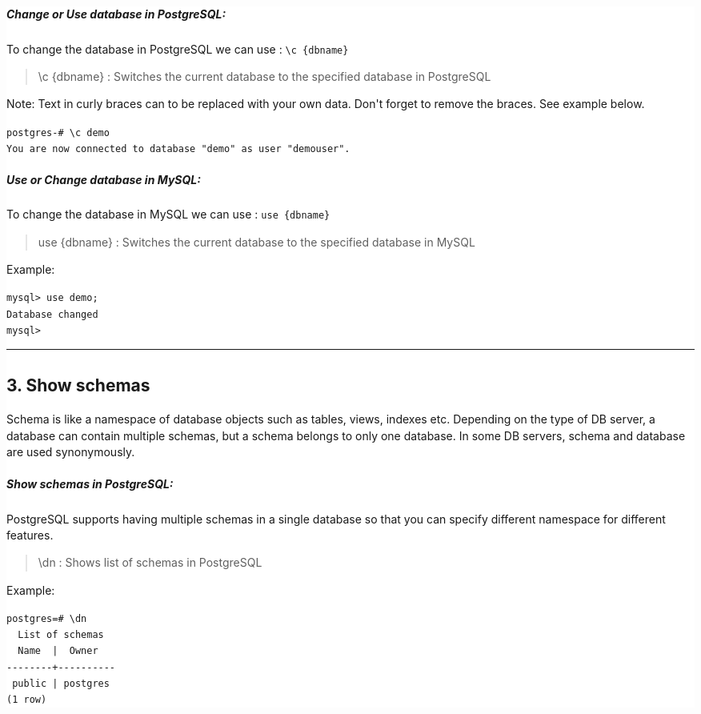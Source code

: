 ##### Change or Use database in PostgreSQL:

To change the database in PostgreSQL we can use : `\c {dbname}`

<blockquote class="code-block-singleline-fullwidth">
    <div><span class="code-highlight-focus">\c {dbname} :</span> Switches the current database to the specified database in PostgreSQL</div>
</blockquote>

Note: Text in curly braces can to be replaced with your own data. Don't forget to remove the braces. See example below. 

```
postgres-# \c demo
You are now connected to database "demo" as user "demouser".
```

##### Use or Change database in MySQL:

To change the database in MySQL we can use : `use {dbname}`

<blockquote class="code-block-singleline-fullwidth">
    <div><span class="code-highlight-focus">use {dbname} :</span> Switches the current database to the specified database in MySQL</div>
</blockquote>

Example: 
```
mysql> use demo;
Database changed
mysql> 
```
---
## 3. Show schemas
Schema is like a namespace of database objects such as tables, views, indexes etc. Depending on the type of DB server, 
a database can contain multiple schemas, but a schema belongs to only one database. In some DB servers, schema and database 
are used synonymously. 

##### Show schemas in PostgreSQL: 
PostgreSQL supports having multiple schemas in a single database so that you can specify different namespace for
different features. 

<blockquote class="code-block-singleline-fullwidth">
    <div><span class="code-highlight-focus">\dn :</span> Shows list of schemas in PostgreSQL</div>
</blockquote>

Example: 
```
postgres=# \dn
  List of schemas
  Name  |  Owner   
--------+----------
 public | postgres
(1 row)
```
